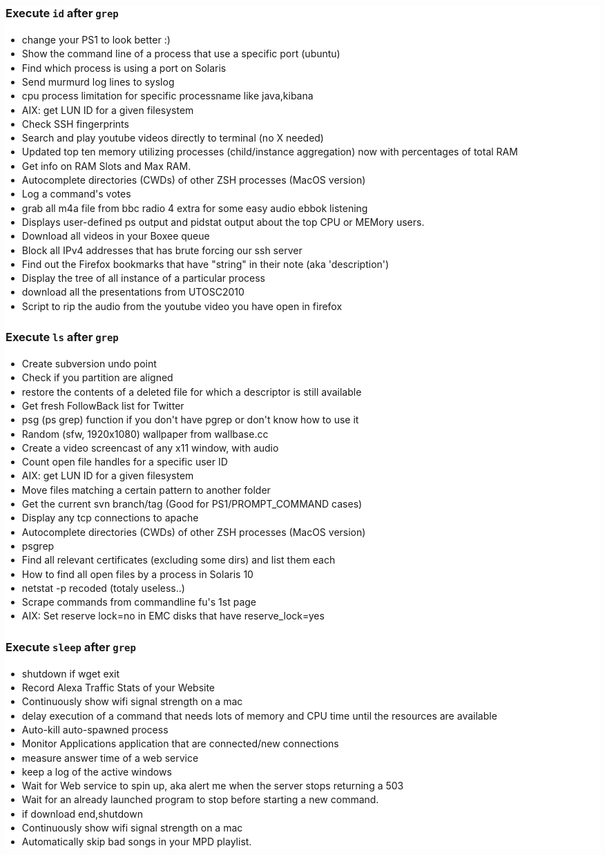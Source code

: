             
### Execute `id` after `grep`

- change your PS1 to look better :)
- Show the command line of a process that use a specific port (ubuntu)
- Find which process is using a port on Solaris
- Send murmurd log lines to syslog
- cpu process limitation for specific processname like java,kibana
- AIX: get LUN ID for a given filesystem
- Check SSH fingerprints
- Search and play youtube videos directly to terminal (no X needed)
- Updated top ten memory utilizing processes (child/instance aggregation) now with percentages of total RAM
- Get info on RAM Slots and Max RAM.
- Autocomplete directories (CWDs) of other ZSH processes (MacOS version)
- Log a command's votes
- grab all m4a file from bbc radio 4 extra for some easy audio ebbok listening
- Displays user-defined ps output and pidstat output about the top CPU or MEMory users.
- Download all videos in your Boxee queue
- Block all IPv4 addresses that has brute forcing our ssh server
- Find out the Firefox bookmarks that have "string" in their note (aka 'description')
- Display the tree of all instance of a particular  process
- download all the presentations from UTOSC2010
- Script to rip the audio from the youtube video you have open in firefox

            
### Execute `ls` after `grep`

- Create subversion undo point
- Check if you partition are aligned
- restore the contents of a deleted file for which a descriptor is still available
- Get fresh FollowBack list for Twitter
- psg (ps grep) function if you don't have pgrep or don't know how to use it
- Random (sfw, 1920x1080) wallpaper from wallbase.cc
- Create a video screencast of any x11 window, with audio
- Count open file handles for a specific user ID
- AIX: get LUN ID for a given filesystem
- Move files matching a certain pattern to another folder
- Get the current svn branch/tag (Good for PS1/PROMPT_COMMAND cases)
- Display any tcp connections to apache
- Autocomplete directories (CWDs) of other ZSH processes (MacOS version)
- psgrep
- Find all relevant certificates (excluding some dirs) and list them each
- How to find all open files by a process in Solaris 10
- netstat -p recoded (totaly useless..)
- Scrape commands from commandline fu's 1st page
- AIX: Set reserve lock=no in EMC disks that have reserve_lock=yes

            
### Execute `sleep` after `grep`

- shutdown if wget exit
- Record Alexa Traffic Stats of your Website
- Continuously show wifi signal strength on a mac
- delay execution of a command that needs lots of memory and CPU time until the resources are available
- Auto-kill auto-spawned process
- Monitor Applications application that are connected/new connections
- measure answer time of a web service
- keep a log of the active windows
- Wait for Web service to spin up, aka alert me when the server stops returning a 503
- Wait for an already launched program to stop before starting a new command.
- if download end,shutdown
- Continuously show wifi signal strength on a mac
- Automatically skip bad songs in your MPD playlist.